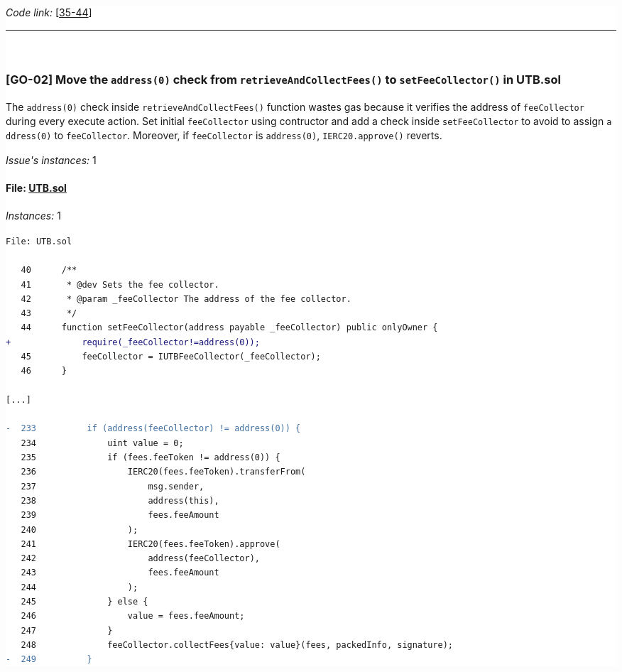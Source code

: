 *Code link:* [[35-44](https://github.com/decentxyz/decent-bridge/blob/7f90fd4489551b69c20d11eeecb17a3f564afb18/src/DecentBridgeExecutor.sol#L35-L44)]



***
&nbsp;

                
### [GO-02] Move the `address(0)` check from `retrieveAndCollectFees()` to `setFeeCollector()` in UTB.sol
                
The `address(0)` check inside `retrieveAndCollectFees()` function wastes gas because it verifies the address of `feeCollector` during every execute action. Set initial `feeCollector` using contructor and add a check inside `setFeeCollector` to avoid to assign `address(0)` to `feeCollector`. Moreover, if `feeCollector` is `address(0)`, `IERC20.approve()` reverts.

*Issue's instances:* 1

#### File: [UTB.sol](https://github.com/code-423n4/2024-01-decent/blob/main/src/UTB.sol)

*Instances:* 1    


```diff
File: UTB.sol

   40      /**
   41       * @dev Sets the fee collector.
   42       * @param _feeCollector The address of the fee collector.
   43       */
   44      function setFeeCollector(address payable _feeCollector) public onlyOwner {
+              require(_feeCollector!=address(0));
   45          feeCollector = IUTBFeeCollector(_feeCollector);
   46      }

[...]

-  233          if (address(feeCollector) != address(0)) {
   234              uint value = 0;
   235              if (fees.feeToken != address(0)) {
   236                  IERC20(fees.feeToken).transferFrom(
   237                      msg.sender,
   238                      address(this),
   239                      fees.feeAmount
   240                  );
   241                  IERC20(fees.feeToken).approve(
   242                      address(feeCollector),
   243                      fees.feeAmount
   244                  );
   245              } else {
   246                  value = fees.feeAmount;
   247              }
   248              feeCollector.collectFees{value: value}(fees, packedInfo, signature);
-  249          }

```
